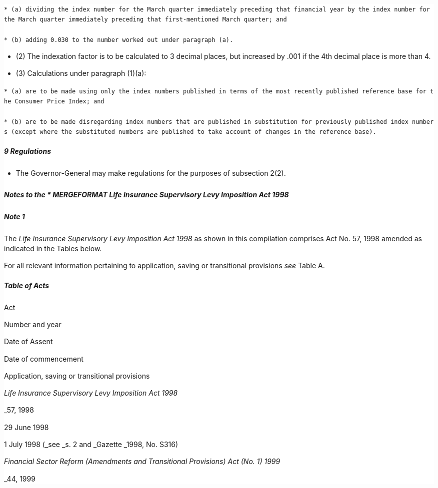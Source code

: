     * (a) dividing the index number for the March quarter immediately preceding that financial year by the index number for the March quarter immediately preceding that first-mentioned March quarter; and

    * (b) adding 0.030 to the number worked out under paragraph (a).

   * (2) The indexation factor is to be calculated to 3 decimal places, but increased by .001 if the 4th decimal place is more than 4.

   * (3) Calculations under paragraph (1)(a):

    * (a) are to be made using only the index numbers published in terms of the most recently published reference base for the Consumer Price Index; and

    * (b) are to be made disregarding index numbers that are published in substitution for previously published index numbers (except where the substituted numbers are published to take account of changes in the reference base).

##### 9  Regulations

   * The Governor-General may make regulations for the purposes of subsection 2(2).

##### 
##### Notes to the   \* MERGEFORMAT Life Insurance Supervisory Levy Imposition Act 1998


##### Note 1

The _Life Insurance Supervisory Levy Imposition Act 1998_ as shown in this compilation comprises Act No. 57, 1998 amended as indicated in the Tables below.

For all relevant information pertaining to application, saving or transitional provisions _see_ Table A.

##### Table of Acts

Act

Number 
and year


Date 
of Assent


Date of commencement

Application, saving or transitional provisions

_Life Insurance Supervisory Levy Imposition Act 1998_

_57, 1998

29 June 1998

1 July 1998 (_see _s. 2 and _Gazette _1998, No. S316) 

_Financial Sector Reform (Amendments and Transitional Provisions) Act (No. 1) 1999_

_44, 1999

